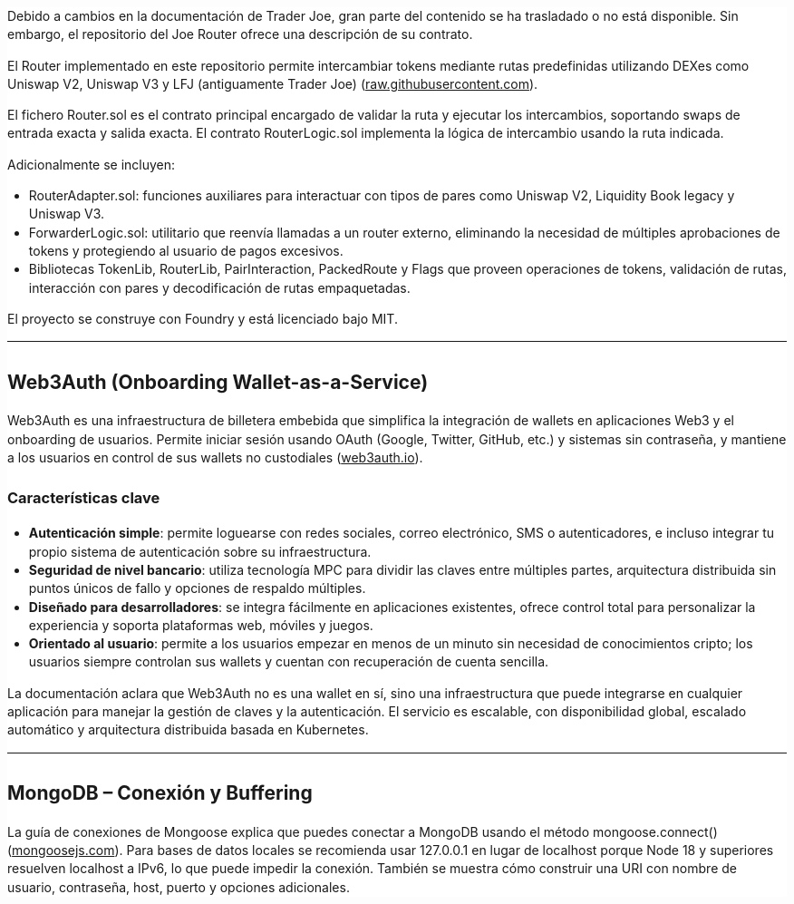 Debido a cambios en la documentación de Trader Joe, gran parte del contenido se ha trasladado o no está disponible. Sin embargo, el repositorio del Joe Router ofrece una descripción de su contrato.

El Router implementado en este repositorio permite intercambiar tokens mediante rutas predefinidas utilizando DEXes como Uniswap V2, Uniswap V3 y LFJ (antiguamente Trader Joe) ([raw.githubusercontent.com](https://raw.githubusercontent.com)).

El fichero Router.sol es el contrato principal encargado de validar la ruta y ejecutar los intercambios, soportando swaps de entrada exacta y salida exacta. El contrato RouterLogic.sol implementa la lógica de intercambio usando la ruta indicada.

Adicionalmente se incluyen:

- RouterAdapter.sol: funciones auxiliares para interactuar con tipos de pares como Uniswap V2, Liquidity Book legacy y Uniswap V3.
- ForwarderLogic.sol: utilitario que reenvía llamadas a un router externo, eliminando la necesidad de múltiples aprobaciones de tokens y protegiendo al usuario de pagos excesivos.
- Bibliotecas TokenLib, RouterLib, PairInteraction, PackedRoute y Flags que proveen operaciones de tokens, validación de rutas, interacción con pares y decodificación de rutas empaquetadas.

El proyecto se construye con Foundry y está licenciado bajo MIT.

---

## Web3Auth (Onboarding Wallet-as-a-Service)

Web3Auth es una infraestructura de billetera embebida que simplifica la integración de wallets en aplicaciones Web3 y el onboarding de usuarios. Permite iniciar sesión usando OAuth (Google, Twitter, GitHub, etc.) y sistemas sin contraseña, y mantiene a los usuarios en control de sus wallets no custodiales ([web3auth.io](https://web3auth.io)).

### Características clave

- **Autenticación simple**: permite loguearse con redes sociales, correo electrónico, SMS o autenticadores, e incluso integrar tu propio sistema de autenticación sobre su infraestructura.
- **Seguridad de nivel bancario**: utiliza tecnología MPC para dividir las claves entre múltiples partes, arquitectura distribuida sin puntos únicos de fallo y opciones de respaldo múltiples.
- **Diseñado para desarrolladores**: se integra fácilmente en aplicaciones existentes, ofrece control total para personalizar la experiencia y soporta plataformas web, móviles y juegos.
- **Orientado al usuario**: permite a los usuarios empezar en menos de un minuto sin necesidad de conocimientos cripto; los usuarios siempre controlan sus wallets y cuentan con recuperación de cuenta sencilla.

La documentación aclara que Web3Auth no es una wallet en sí, sino una infraestructura que puede integrarse en cualquier aplicación para manejar la gestión de claves y la autenticación. El servicio es escalable, con disponibilidad global, escalado automático y arquitectura distribuida basada en Kubernetes.

---

## MongoDB – Conexión y Buffering

La guía de conexiones de Mongoose explica que puedes conectar a MongoDB usando el método mongoose.connect() ([mongoosejs.com](https://mongoosejs.com)). Para bases de datos locales se recomienda usar 127.0.0.1 en lugar de localhost porque Node 18 y superiores resuelven localhost a IPv6, lo que puede impedir la conexión. También se muestra cómo construir una URI con nombre de usuario, contraseña, host, puerto y opciones adicionales.
